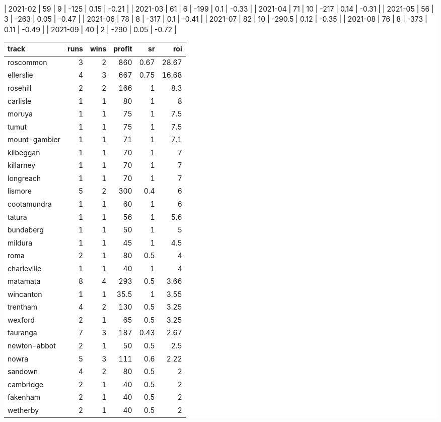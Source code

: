 | 2021-02 |     59 |      9 |   -125   | 0.15 | -0.21 |
| 2021-03 |     61 |      6 |   -199   | 0.1  | -0.33 |
| 2021-04 |     71 |     10 |   -217   | 0.14 | -0.31 |
| 2021-05 |     56 |      3 |   -263   | 0.05 | -0.47 |
| 2021-06 |     78 |      8 |   -317   | 0.1  | -0.41 |
| 2021-07 |     82 |     10 |   -290.5 | 0.12 | -0.35 |
| 2021-08 |     76 |      8 |   -373   | 0.11 | -0.49 |
| 2021-09 |     40 |      2 |   -290   | 0.05 | -0.72 |

| track                      |   runs |   wins |   profit |   sr |   roi |
|:---------------------------|-------:|-------:|---------:|-----:|------:|
| roscommon                  |      3 |      2 |    860   | 0.67 | 28.67 |
| ellerslie                  |      4 |      3 |    667   | 0.75 | 16.68 |
| rosehill                   |      2 |      2 |    166   | 1    |  8.3  |
| carlisle                   |      1 |      1 |     80   | 1    |  8    |
| moruya                     |      1 |      1 |     75   | 1    |  7.5  |
| tumut                      |      1 |      1 |     75   | 1    |  7.5  |
| mount-gambier              |      1 |      1 |     71   | 1    |  7.1  |
| kilbeggan                  |      1 |      1 |     70   | 1    |  7    |
| killarney                  |      1 |      1 |     70   | 1    |  7    |
| longreach                  |      1 |      1 |     70   | 1    |  7    |
| lismore                    |      5 |      2 |    300   | 0.4  |  6    |
| cootamundra                |      1 |      1 |     60   | 1    |  6    |
| tatura                     |      1 |      1 |     56   | 1    |  5.6  |
| bundaberg                  |      1 |      1 |     50   | 1    |  5    |
| mildura                    |      1 |      1 |     45   | 1    |  4.5  |
| roma                       |      2 |      1 |     80   | 0.5  |  4    |
| charleville                |      1 |      1 |     40   | 1    |  4    |
| matamata                   |      8 |      4 |    293   | 0.5  |  3.66 |
| wincanton                  |      1 |      1 |     35.5 | 1    |  3.55 |
| trentham                   |      4 |      2 |    130   | 0.5  |  3.25 |
| wexford                    |      2 |      1 |     65   | 0.5  |  3.25 |
| tauranga                   |      7 |      3 |    187   | 0.43 |  2.67 |
| newton-abbot               |      2 |      1 |     50   | 0.5  |  2.5  |
| nowra                      |      5 |      3 |    111   | 0.6  |  2.22 |
| sandown                    |      4 |      2 |     80   | 0.5  |  2    |
| cambridge                  |      2 |      1 |     40   | 0.5  |  2    |
| fakenham                   |      2 |      1 |     40   | 0.5  |  2    |
| wetherby                   |      2 |      1 |     40   | 0.5  |  2    |
